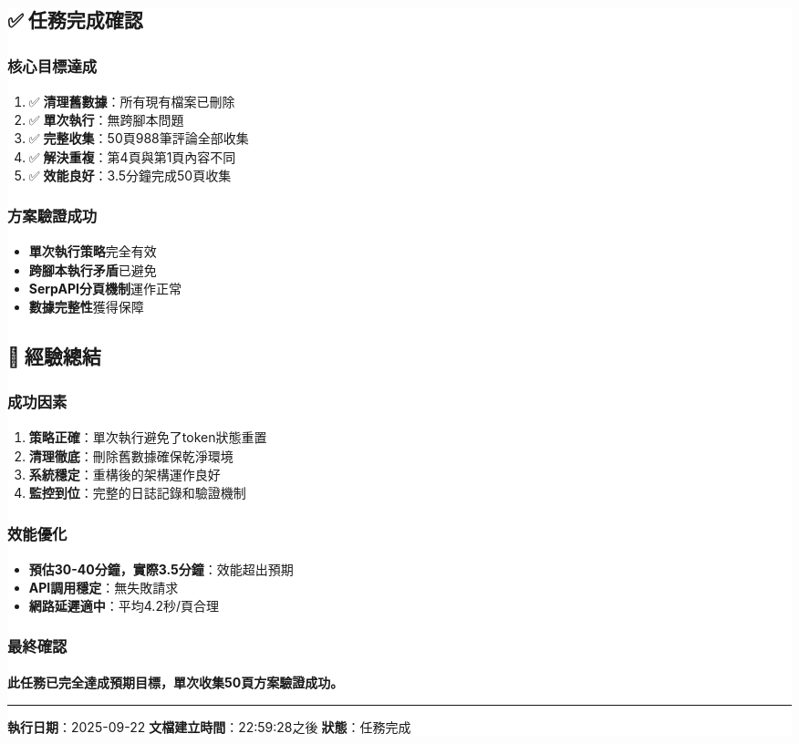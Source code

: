 ## ✅ 任務完成確認

### 核心目標達成
1. ✅ **清理舊數據**：所有現有檔案已刪除
2. ✅ **單次執行**：無跨腳本問題
3. ✅ **完整收集**：50頁988筆評論全部收集
4. ✅ **解決重複**：第4頁與第1頁內容不同
5. ✅ **效能良好**：3.5分鐘完成50頁收集

### 方案驗證成功
- **單次執行策略**完全有效
- **跨腳本執行矛盾**已避免
- **SerpAPI分頁機制**運作正常
- **數據完整性**獲得保障

## 📝 經驗總結

### 成功因素
1. **策略正確**：單次執行避免了token狀態重置
2. **清理徹底**：刪除舊數據確保乾淨環境
3. **系統穩定**：重構後的架構運作良好
4. **監控到位**：完整的日誌記錄和驗證機制

### 效能優化
- **預估30-40分鐘，實際3.5分鐘**：效能超出預期
- **API調用穩定**：無失敗請求
- **網路延遲適中**：平均4.2秒/頁合理

### 最終確認
**此任務已完全達成預期目標，單次收集50頁方案驗證成功。**

---

**執行日期**：2025-09-22
**文檔建立時間**：22:59:28之後
**狀態**：任務完成
